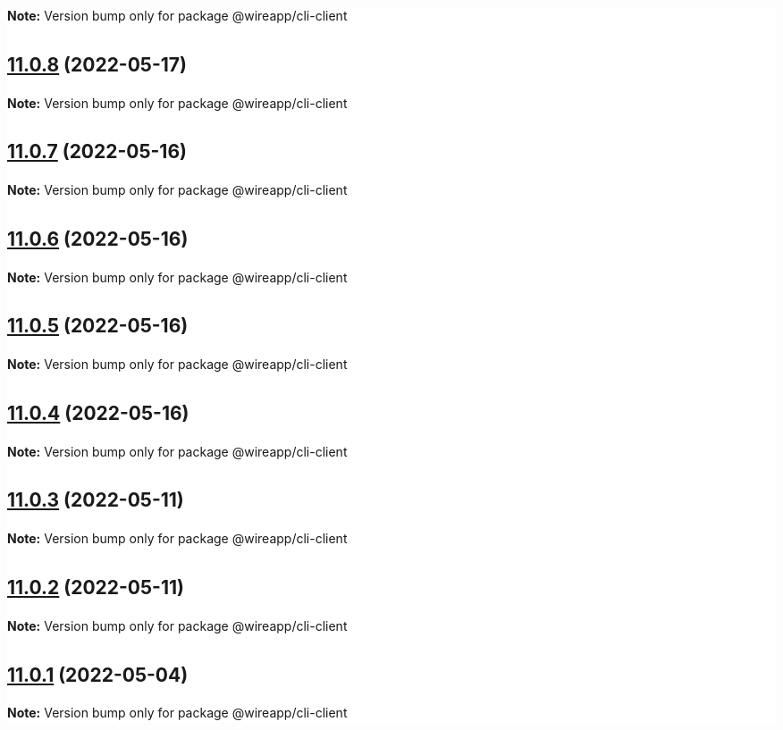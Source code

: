 **Note:** Version bump only for package @wireapp/cli-client

## [11.0.8](https://github.com/wireapp/wire-web-packages/tree/main/packages/cli-client/compare/@wireapp/cli-client@11.0.7...@wireapp/cli-client@11.0.8) (2022-05-17)

**Note:** Version bump only for package @wireapp/cli-client

## [11.0.7](https://github.com/wireapp/wire-web-packages/tree/main/packages/cli-client/compare/@wireapp/cli-client@11.0.6...@wireapp/cli-client@11.0.7) (2022-05-16)

**Note:** Version bump only for package @wireapp/cli-client

## [11.0.6](https://github.com/wireapp/wire-web-packages/tree/main/packages/cli-client/compare/@wireapp/cli-client@11.0.5...@wireapp/cli-client@11.0.6) (2022-05-16)

**Note:** Version bump only for package @wireapp/cli-client

## [11.0.5](https://github.com/wireapp/wire-web-packages/tree/main/packages/cli-client/compare/@wireapp/cli-client@11.0.4...@wireapp/cli-client@11.0.5) (2022-05-16)

**Note:** Version bump only for package @wireapp/cli-client

## [11.0.4](https://github.com/wireapp/wire-web-packages/tree/main/packages/cli-client/compare/@wireapp/cli-client@11.0.3...@wireapp/cli-client@11.0.4) (2022-05-16)

**Note:** Version bump only for package @wireapp/cli-client

## [11.0.3](https://github.com/wireapp/wire-web-packages/tree/main/packages/cli-client/compare/@wireapp/cli-client@11.0.2...@wireapp/cli-client@11.0.3) (2022-05-11)

**Note:** Version bump only for package @wireapp/cli-client

## [11.0.2](https://github.com/wireapp/wire-web-packages/tree/main/packages/cli-client/compare/@wireapp/cli-client@11.0.1...@wireapp/cli-client@11.0.2) (2022-05-11)

**Note:** Version bump only for package @wireapp/cli-client

## [11.0.1](https://github.com/wireapp/wire-web-packages/tree/main/packages/cli-client/compare/@wireapp/cli-client@11.0.0...@wireapp/cli-client@11.0.1) (2022-05-04)

**Note:** Version bump only for package @wireapp/cli-client
